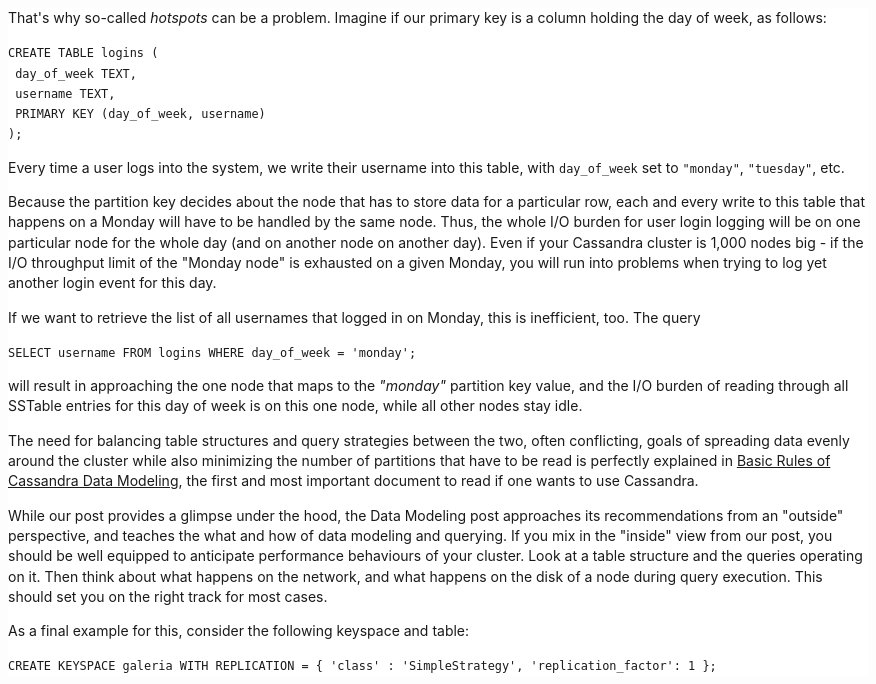 That's why so-called *hotspots* can be a problem. Imagine if our primary key is a column holding the day of week, as
follows:

    CREATE TABLE logins (
     day_of_week TEXT,
     username TEXT,
     PRIMARY KEY (day_of_week, username)
    );

Every time a user logs into the system, we write their username into this table, with `day_of_week` set to `"monday"`,
`"tuesday"`, etc.

Because the partition key decides about the node that has to store data for a particular row, each and every write to
this table that happens on a Monday will have to be handled by the same node. Thus, the whole I/O burden for user login
logging will be on one particular node for the whole day (and on another node on another day). Even if your Cassandra
cluster is 1,000 nodes big - if the I/O throughput limit of the "Monday node" is exhausted on a given Monday, you will
run into problems when trying to log yet another login event for this day.

If we want to retrieve the list of all usernames that logged in on Monday, this is inefficient, too. The query

    SELECT username FROM logins WHERE day_of_week = 'monday';

will result in approaching the one node that maps to the *"monday"* partition key value, and the I/O burden of reading
through all SSTable entries for this day of week is on this one node, while all other nodes stay idle.

The need for balancing table structures and query strategies between the two, often conflicting, goals of spreading
data evenly around the cluster while also minimizing the number of partitions that have to be read is perfectly
explained in [Basic Rules of Cassandra Data Modeling][1], the first and most important document to read if one wants to
use Cassandra.

While our post provides a glimpse under the hood, the Data Modeling post approaches its recommendations from an
"outside" perspective, and teaches the what and how of data modeling and querying. If you mix in the "inside"
view from our post, you should be well equipped to anticipate performance behaviours of your cluster. Look at a table
structure and the queries operating on it. Then think about what happens on the network, and what happens on the disk
of a node during query execution. This should set you on the right track for most cases.

As a final example for this, consider the following keyspace and table:

    CREATE KEYSPACE galeria WITH REPLICATION = { 'class' : 'SimpleStrategy', 'replication_factor': 1 };


[1]: http://www.datastax.com/dev/blog/basic-rules-of-cassandra-data-modeling